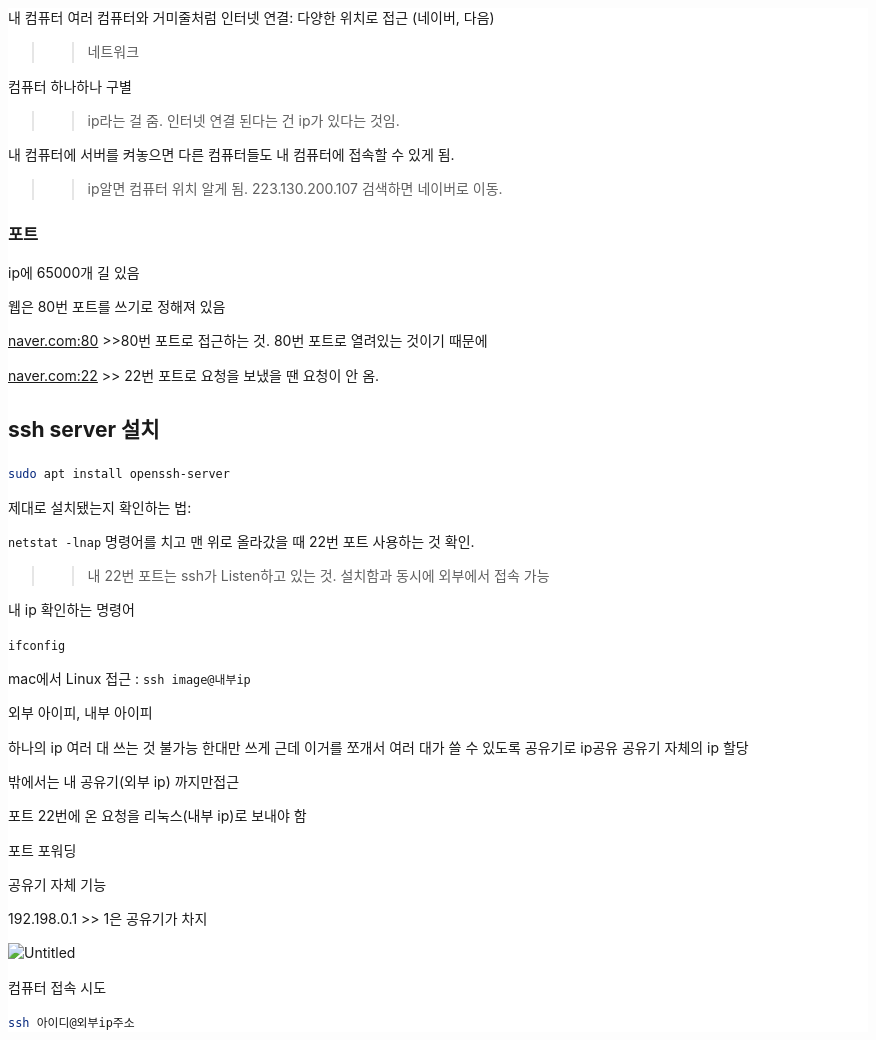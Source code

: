 내 컴퓨터 여러 컴퓨터와 거미줄처럼 인터넷 연결: 다양한 위치로 접근 (네이버, 다음) 

>> 네트워크  

컴퓨터 하나하나 구별 

>> ip라는 걸 줌. 인터넷 연결 된다는 건 ip가 있다는 것임.

내 컴퓨터에 서버를 켜놓으면 다른 컴퓨터들도 내 컴퓨터에 접속할 수 있게 됨.

>> ip알면 컴퓨터 위치 알게 됨. 223.130.200.107 검색하면 네이버로 이동.

### 포트

ip에 65000개 길 있음 

웹은 80번 포트를 쓰기로 정해져 있음

[naver.com:80](http://naver.com:80) >>80번 포트로 접근하는 것. 80번 포트로 열려있는 것이기 때문에

[naver.com:22](http://naver.com:22) >> 22번 포트로 요청을 보냈을 땐 요청이 안 옴.

## ssh server 설치

```bash
sudo apt install openssh-server
```

제대로 설치됐는지 확인하는 법:

`netstat -lnap` 명령어를 치고 맨 위로 올라갔을 때 22번 포트 사용하는 것 확인.

>> 내 22번 포트는 ssh가 Listen하고 있는 것. 설치함과 동시에 외부에서 접속 가능

내 ip 확인하는 명령어

```bash
ifconfig
```

 mac에서 Linux 접근 : `ssh image@내부ip`

외부 아이피, 내부 아이피

하나의 ip 여러 대 쓰는 것 불가능 한대만 쓰게 근데 이거를 쪼개서 여러 대가 쓸 수 있도록 공유기로 ip공유 공유기 자체의 ip 할당

밖에서는 내 공유기(외부 ip) 까지만접근

포트 22번에 온 요청을 리눅스(내부 ip)로 보내야 함

포트 포워딩

공유기 자체 기능

192.198.0.1 >> 1은 공유기가 차지

![Untitled](4%E1%84%8C%E1%85%AE%E1%84%8E%E1%85%A1%202%E1%84%80%E1%85%A1%E1%86%BC%20757d71d7253c4ec999bd9c71b76c8fb6/Untitled.png)

컴퓨터 접속 시도

```bash
ssh 아이디@외부ip주소
```
